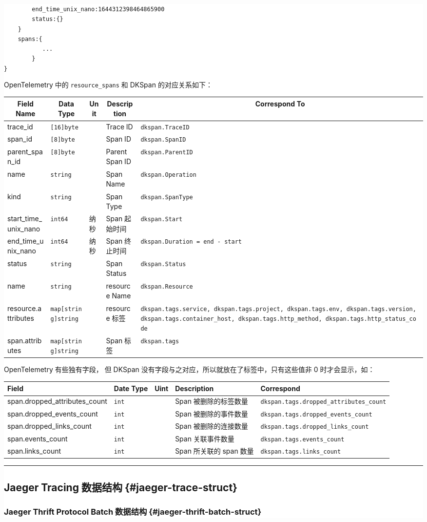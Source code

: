 ```text
        end_time_unix_nano:1644312398464865900
        status:{}
    }
    spans:{
           ...
        }
}
```

OpenTelemetry 中的 `resource_spans` 和 DKSpan 的对应关系如下：

| Field Name           | Data Type           | Unit | Description    | Correspond To                                                                                                                                                       |
| ---                  | ---                 | ---  | ---            | ---                                                                                                                                                                 |
| trace_id             | `[16]byte`          |      | Trace ID       | `dkspan.TraceID`                                                                                                                                                    |
| span_id              | `[8]byte`           |      | Span ID        | `dkspan.SpanID`                                                                                                                                                     |
| parent_span_id       | `[8]byte`           |      | Parent Span ID | `dkspan.ParentID`                                                                                                                                                   |
| name                 | `string`            |      | Span Name      | `dkspan.Operation`                                                                                                                                                  |
| kind                 | `string`            |      | Span Type      | `dkspan.SpanType`                                                                                                                                                   |
| start_time_unix_nano | `int64`             | 纳秒 | Span 起始时间  | `dkspan.Start`                                                                                                                                                      |
| end_time_unix_nano   | `int64`             | 纳秒 | Span 终止时间  | `dkspan.Duration = end - start`                                                                                                                                     |
| status               | `string`            |      | Span Status    | `dkspan.Status`                                                                                                                                                     |
| name                 | `string`            |      | resource Name  | `dkspan.Resource`                                                                                                                                                   |
| resource.attributes  | `map[string]string` |      | resource 标签  | `dkspan.tags.service, dkspan.tags.project, dkspan.tags.env, dkspan.tags.version, dkspan.tags.container_host, dkspan.tags.http_method, dkspan.tags.http_status_code` |
| span.attributes      | `map[string]string` |      | Span 标签      | `dkspan.tags`                                                                                                                                                       |

OpenTelemetry 有些独有字段， 但 DKSpan 没有字段与之对应，所以就放在了标签中，只有这些值非 0 时才会显示，如：

| Field                         | Date Type | Uint | Description             | Correspond                             |
| :---                          | :---      | :--- | :---                    | :---                                   |
| span.dropped_attributes_count | `int`     |      | Span 被删除的标签数量   | `dkspan.tags.dropped_attributes_count` |
| span.dropped_events_count     | `int`     |      | Span 被删除的事件数量   | `dkspan.tags.dropped_events_count`     |
| span.dropped_links_count      | `int`     |      | Span 被删除的连接数量   | `dkspan.tags.dropped_links_count`      |
| span.events_count             | `int`     |      | Span 关联事件数量       | `dkspan.tags.events_count`             |
| span.links_count              | `int`     |      | Span 所关联的 span 数量 | `dkspan.tags.links_count`              |

---

## Jaeger Tracing 数据结构 {#jaeger-trace-struct}

### Jaeger Thrift Protocol Batch 数据结构 {#jaeger-thrift-batch-struct}
